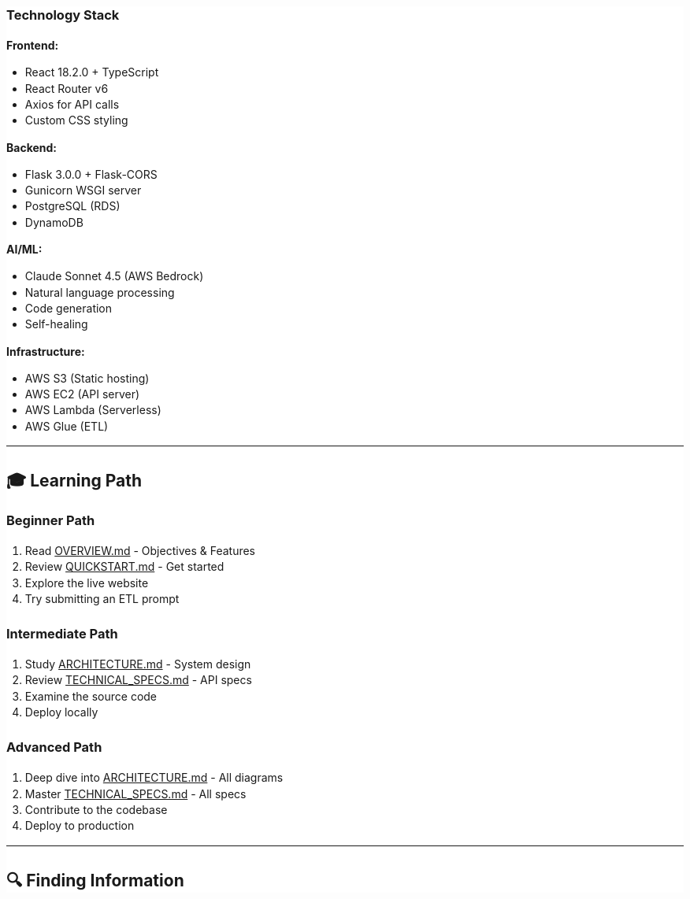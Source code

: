 ### Technology Stack

**Frontend:**
- React 18.2.0 + TypeScript
- React Router v6
- Axios for API calls
- Custom CSS styling

**Backend:**
- Flask 3.0.0 + Flask-CORS
- Gunicorn WSGI server
- PostgreSQL (RDS)
- DynamoDB

**AI/ML:**
- Claude Sonnet 4.5 (AWS Bedrock)
- Natural language processing
- Code generation
- Self-healing

**Infrastructure:**
- AWS S3 (Static hosting)
- AWS EC2 (API server)
- AWS Lambda (Serverless)
- AWS Glue (ETL)

---

## 🎓 Learning Path

### Beginner Path
1. Read [OVERVIEW.md](./OVERVIEW.md) - Objectives & Features
2. Review [QUICKSTART.md](../QUICKSTART.md) - Get started
3. Explore the live website
4. Try submitting an ETL prompt

### Intermediate Path
1. Study [ARCHITECTURE.md](./ARCHITECTURE.md) - System design
2. Review [TECHNICAL_SPECS.md](./TECHNICAL_SPECS.md) - API specs
3. Examine the source code
4. Deploy locally

### Advanced Path
1. Deep dive into [ARCHITECTURE.md](./ARCHITECTURE.md) - All diagrams
2. Master [TECHNICAL_SPECS.md](./TECHNICAL_SPECS.md) - All specs
3. Contribute to the codebase
4. Deploy to production

---

## 🔍 Finding Information
